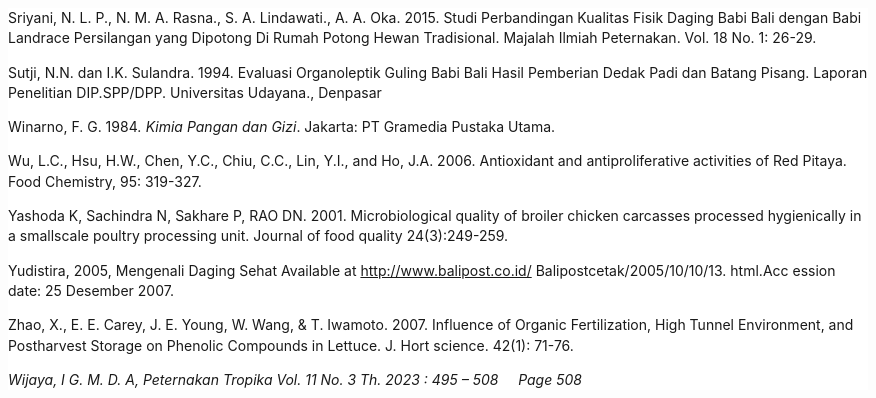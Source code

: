 <p><span class="font7">Sriyani, N. L. P., N. M. A. Rasna., S. A. Lindawati., A. A. Oka. 2015. Studi Perbandingan Kualitas Fisik Daging Babi Bali dengan Babi Landrace Persilangan yang Dipotong Di Rumah Potong Hewan Tradisional. Majalah Ilmiah Peternakan. Vol. 18 No. 1: 26-29.</span></p>
<p><span class="font7">Sutji, N.N. dan I.K. Sulandra. 1994. Evaluasi Organoleptik Guling Babi Bali Hasil Pemberian Dedak Padi dan Batang Pisang. Laporan Penelitian DIP.SPP/DPP. Universitas Udayana., Denpasar</span></p>
<p><span class="font7">Winarno, F. G. 1984</span><span class="font7" style="font-style:italic;">. Kimia Pangan dan Gizi</span><span class="font7">. Jakarta: PT Gramedia Pustaka Utama.</span></p>
<p><span class="font7">Wu, L.C., Hsu, H.W., Chen, Y.C., Chiu, C.C., Lin, Y.I., and Ho, J.A. 2006. Antioxidant and antiproliferative activities of Red Pitaya. Food Chemistry, 95: 319-327.</span></p>
<p><span class="font7">Yashoda K, Sachindra N, Sakhare P, RAO DN. 2001. Microbiological quality of broiler chicken carcasses processed hygienically in a smallscale poultry processing unit. Journal of food quality 24(3):249-259.</span></p>
<p><span class="font7">Yudistira, 2005, Mengenali Daging Sehat Available at </span><a href="http://www.balipost.co.id/"><span class="font7">http://www.balipost.co.id/</span></a><span class="font7"> Balipostcetak/2005/10/10/13. html.Acc ession date: 25 Desember 2007.</span></p>
<p><span class="font7">Zhao, X., E. E. Carey, J. E. Young, W. Wang, &amp;&nbsp;T. Iwamoto. 2007. Influence of Organic Fertilization, High Tunnel Environment, and Postharvest Storage on Phenolic Compounds in Lettuce. J. Hort science. 42(1): 71-76.</span></p>
<p><span class="font7" style="font-style:italic;">Wijaya, I G. M. D. A, Peternakan Tropika Vol. 11 No. 3 Th. 2023 : 495 – 508 &nbsp;&nbsp;&nbsp;&nbsp;</span><span class="font6" style="font-style:italic;">Page 508</span></p>